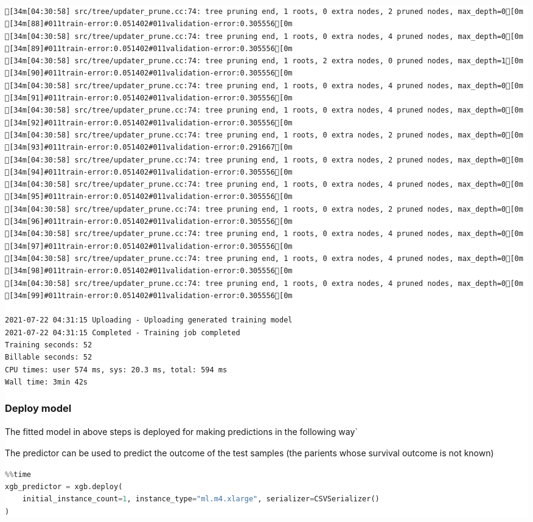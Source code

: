     [34m[04:30:58] src/tree/updater_prune.cc:74: tree pruning end, 1 roots, 0 extra nodes, 2 pruned nodes, max_depth=0[0m
    [34m[88]#011train-error:0.051402#011validation-error:0.305556[0m
    [34m[04:30:58] src/tree/updater_prune.cc:74: tree pruning end, 1 roots, 0 extra nodes, 4 pruned nodes, max_depth=0[0m
    [34m[89]#011train-error:0.051402#011validation-error:0.305556[0m
    [34m[04:30:58] src/tree/updater_prune.cc:74: tree pruning end, 1 roots, 2 extra nodes, 0 pruned nodes, max_depth=1[0m
    [34m[90]#011train-error:0.051402#011validation-error:0.305556[0m
    [34m[04:30:58] src/tree/updater_prune.cc:74: tree pruning end, 1 roots, 0 extra nodes, 4 pruned nodes, max_depth=0[0m
    [34m[91]#011train-error:0.051402#011validation-error:0.305556[0m
    [34m[04:30:58] src/tree/updater_prune.cc:74: tree pruning end, 1 roots, 0 extra nodes, 4 pruned nodes, max_depth=0[0m
    [34m[92]#011train-error:0.051402#011validation-error:0.305556[0m
    [34m[04:30:58] src/tree/updater_prune.cc:74: tree pruning end, 1 roots, 0 extra nodes, 2 pruned nodes, max_depth=0[0m
    [34m[93]#011train-error:0.051402#011validation-error:0.291667[0m
    [34m[04:30:58] src/tree/updater_prune.cc:74: tree pruning end, 1 roots, 0 extra nodes, 2 pruned nodes, max_depth=0[0m
    [34m[94]#011train-error:0.051402#011validation-error:0.305556[0m
    [34m[04:30:58] src/tree/updater_prune.cc:74: tree pruning end, 1 roots, 0 extra nodes, 4 pruned nodes, max_depth=0[0m
    [34m[95]#011train-error:0.051402#011validation-error:0.305556[0m
    [34m[04:30:58] src/tree/updater_prune.cc:74: tree pruning end, 1 roots, 0 extra nodes, 2 pruned nodes, max_depth=0[0m
    [34m[96]#011train-error:0.051402#011validation-error:0.305556[0m
    [34m[04:30:58] src/tree/updater_prune.cc:74: tree pruning end, 1 roots, 0 extra nodes, 4 pruned nodes, max_depth=0[0m
    [34m[97]#011train-error:0.051402#011validation-error:0.305556[0m
    [34m[04:30:58] src/tree/updater_prune.cc:74: tree pruning end, 1 roots, 0 extra nodes, 4 pruned nodes, max_depth=0[0m
    [34m[98]#011train-error:0.051402#011validation-error:0.305556[0m
    [34m[04:30:58] src/tree/updater_prune.cc:74: tree pruning end, 1 roots, 0 extra nodes, 4 pruned nodes, max_depth=0[0m
    [34m[99]#011train-error:0.051402#011validation-error:0.305556[0m
    
    2021-07-22 04:31:15 Uploading - Uploading generated training model
    2021-07-22 04:31:15 Completed - Training job completed
    Training seconds: 52
    Billable seconds: 52
    CPU times: user 574 ms, sys: 20.3 ms, total: 594 ms
    Wall time: 3min 42s


### Deploy model

The fitted model in above steps is deployed for making predictions in the following way`

The predictor can be used to predict the outcome of the test samples (the parients whose survival outcome is not known)


```python
%%time
xgb_predictor = xgb.deploy(
    initial_instance_count=1, instance_type="ml.m4.xlarge", serializer=CSVSerializer()
)
```
